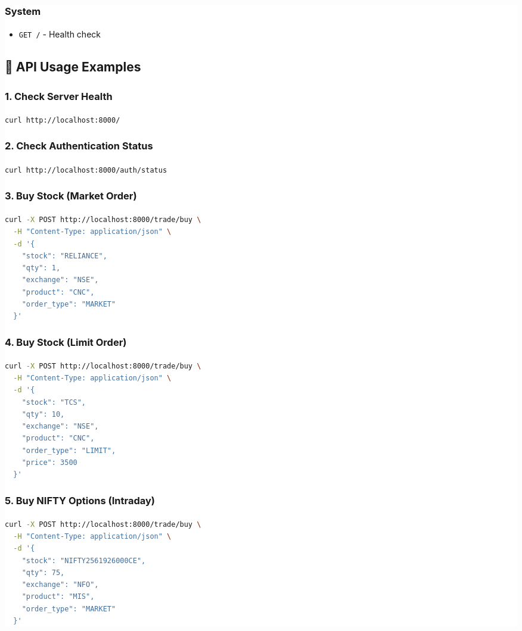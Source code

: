 ### System
- `GET /` - Health check

## 🔧 API Usage Examples

### 1. Check Server Health
```bash
curl http://localhost:8000/
```

### 2. Check Authentication Status
```bash
curl http://localhost:8000/auth/status
```

### 3. Buy Stock (Market Order)
```bash
curl -X POST http://localhost:8000/trade/buy \
  -H "Content-Type: application/json" \
  -d '{
    "stock": "RELIANCE",
    "qty": 1,
    "exchange": "NSE",
    "product": "CNC",
    "order_type": "MARKET"
  }'
```

### 4. Buy Stock (Limit Order)
```bash
curl -X POST http://localhost:8000/trade/buy \
  -H "Content-Type: application/json" \
  -d '{
    "stock": "TCS",
    "qty": 10,
    "exchange": "NSE",
    "product": "CNC", 
    "order_type": "LIMIT",
    "price": 3500
  }'
```

### 5. Buy NIFTY Options (Intraday)
```bash
curl -X POST http://localhost:8000/trade/buy \
  -H "Content-Type: application/json" \
  -d '{
    "stock": "NIFTY2561926000CE",
    "qty": 75,
    "exchange": "NFO",
    "product": "MIS",
    "order_type": "MARKET"
  }'
```
